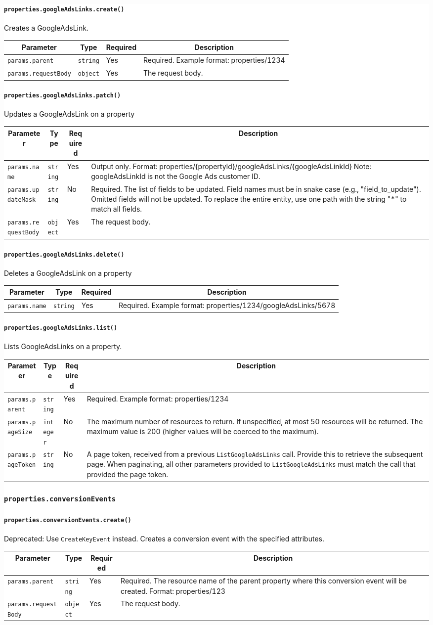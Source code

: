 #### `properties.googleAdsLinks.create()`

Creates a GoogleAdsLink.

| Parameter | Type | Required | Description |
|---|---|---|---|
| `params.parent` | `string` | Yes | Required. Example format: properties/1234 |
| `params.requestBody` | `object` | Yes | The request body. |

#### `properties.googleAdsLinks.patch()`

Updates a GoogleAdsLink on a property

| Parameter | Type | Required | Description |
|---|---|---|---|
| `params.name` | `string` | Yes | Output only. Format: properties/{propertyId}/googleAdsLinks/{googleAdsLinkId} Note: googleAdsLinkId is not the Google Ads customer ID. |
| `params.updateMask` | `string` | No | Required. The list of fields to be updated. Field names must be in snake case (e.g., "field_to_update"). Omitted fields will not be updated. To replace the entire entity, use one path with the string "*" to match all fields. |
| `params.requestBody` | `object` | Yes | The request body. |

#### `properties.googleAdsLinks.delete()`

Deletes a GoogleAdsLink on a property

| Parameter | Type | Required | Description |
|---|---|---|---|
| `params.name` | `string` | Yes | Required. Example format: properties/1234/googleAdsLinks/5678 |

#### `properties.googleAdsLinks.list()`

Lists GoogleAdsLinks on a property.

| Parameter | Type | Required | Description |
|---|---|---|---|
| `params.parent` | `string` | Yes | Required. Example format: properties/1234 |
| `params.pageSize` | `integer` | No | The maximum number of resources to return. If unspecified, at most 50 resources will be returned. The maximum value is 200 (higher values will be coerced to the maximum). |
| `params.pageToken` | `string` | No | A page token, received from a previous `ListGoogleAdsLinks` call. Provide this to retrieve the subsequent page. When paginating, all other parameters provided to `ListGoogleAdsLinks` must match the call that provided the page token. |

### `properties.conversionEvents`

#### `properties.conversionEvents.create()`

Deprecated: Use `CreateKeyEvent` instead. Creates a conversion event with the specified attributes.

| Parameter | Type | Required | Description |
|---|---|---|---|
| `params.parent` | `string` | Yes | Required. The resource name of the parent property where this conversion event will be created. Format: properties/123 |
| `params.requestBody` | `object` | Yes | The request body. |
